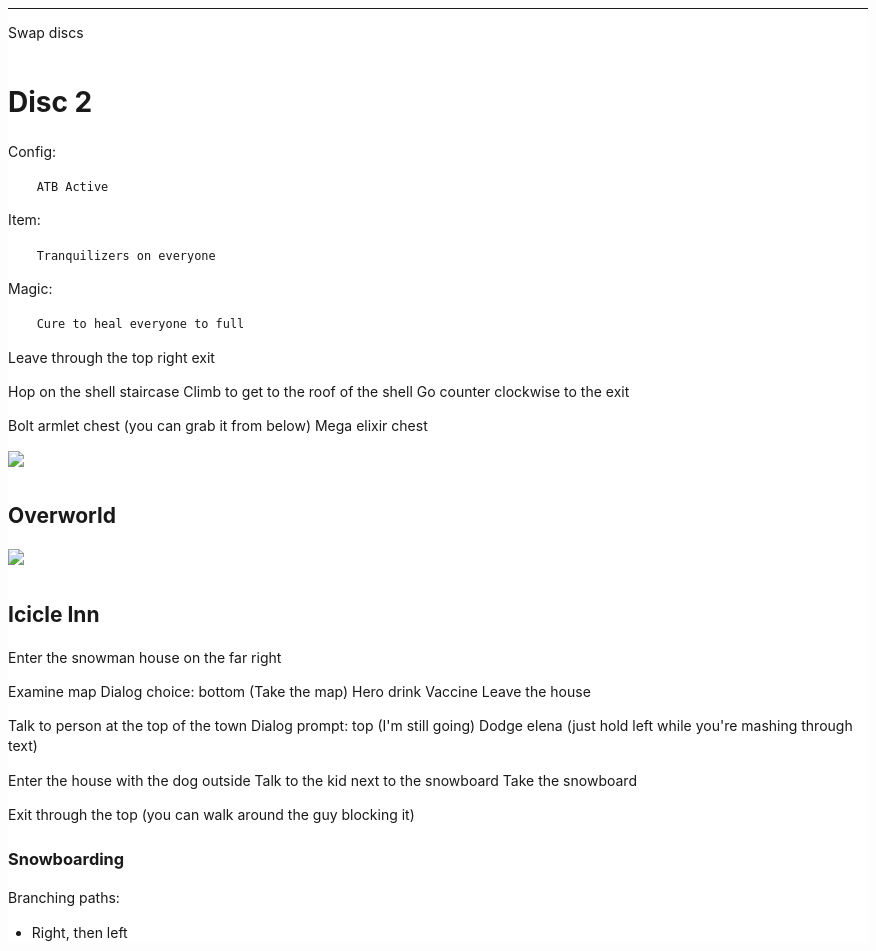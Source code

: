 --------------------------------------------------

Swap discs

# Disc 2

Config:

		ATB Active

Item:

		Tranquilizers on everyone

Magic:

		Cure to heal everyone to full

Leave through the top right exit

Hop on the shell staircase
Climb to get to the roof of the shell
Go counter clockwise to the exit

Bolt armlet chest (you can grab it from below)
Mega elixir chest

<img src="img/ca7a7bb336444410a4ebb0096d8d4e61.png">

## Overworld

<img src="img/1feee5e28ef04217842fd22c41570ee3.png">

## Icicle Inn

Enter the snowman house on the far right

Examine map
Dialog choice: bottom (Take the map)
Hero drink
Vaccine
Leave the house

Talk to person at the top of the town
Dialog prompt: top (I'm still going)
Dodge elena (just hold left while you're mashing through text)

Enter the house with the dog outside
Talk to the kid next to the snowboard
Take the snowboard

Exit through the top (you can walk around the guy blocking it)

### Snowboarding
Branching paths:
- Right, then left
